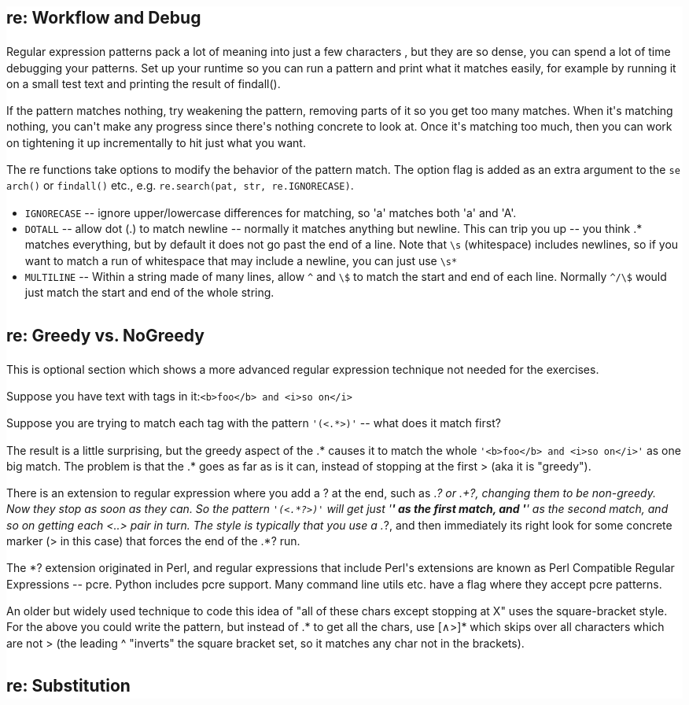 
re: Workflow and Debug
-

Regular expression patterns pack a lot of meaning into just a few characters , but they are so dense, you can spend a lot of time debugging your patterns. Set up your runtime so you can run a pattern and print what it matches easily, for example by running it on a small test text and printing the result of findall().

If the pattern matches nothing, try weakening the pattern, removing parts of it so you get too many matches. When it's matching nothing, you can't make any progress since there's nothing concrete to look at. Once it's matching too much, then you can work on tightening it up incrementally to hit just what you want.

The re functions take options to modify the behavior of the pattern match. The option flag is added as an extra argument to the `search()` or `findall()` etc., e.g. `re.search(pat, str, re.IGNORECASE)`.

- `IGNORECASE` -- ignore upper/lowercase differences for matching, so 'a' matches both 'a' and 'A'.
- `DOTALL` -- allow dot (.) to match newline -- normally it matches anything but newline. This can trip you up -- you think .* matches everything, but by default it does not go past the end of a line. Note that ``\s`` (whitespace) includes newlines, so if you want to match a run of whitespace that may include a newline, you can just use ``\s*``
- `MULTILINE` -- Within a string made of many lines, allow `^` and `\$` to match the start and end of each line. Normally `^/\$` would just match the start and end of the whole string.

re: Greedy vs. NoGreedy
-

This is optional section which shows a more advanced regular expression technique not needed for the exercises.

Suppose you have text with tags in it:`<b>foo</b> and <i>so on</i>`

Suppose you are trying to match each tag with the pattern `'(<.*>)'` -- what does it match first?

The result is a little surprising, but the greedy aspect of the .* causes it to match the whole `'<b>foo</b> and <i>so on</i>'` as one big match. The problem is that the .* goes as far as is it can, instead of stopping at the first > (aka it is "greedy").

There is an extension to regular expression where you add a ? at the end, such as .*? or .+?, changing them to be non-greedy. Now they stop as soon as they can. So the pattern `'(<.*?>)'` will get just '<b>' as the first match, and '</b>' as the second match, and so on getting each <..> pair in turn. The style is typically that you use a .*?, and then immediately its right look for some concrete marker (> in this case) that forces the end of the .*? run. 

The \*? extension originated in Perl, and regular expressions that include Perl's extensions are known as Perl Compatible Regular Expressions -- pcre. Python includes pcre support. Many command line utils etc. have a flag where they accept pcre patterns. 

An older but widely used technique to code this idea of "all of these chars except stopping at X" uses the square-bracket style. For the above you could write the pattern, but instead of .* to get all the chars, use [$\wedge$>]* which skips over all characters which are not > (the leading \^ "inverts" the square bracket set, so it matches any char not in the brackets).

re: Substitution
----------------
